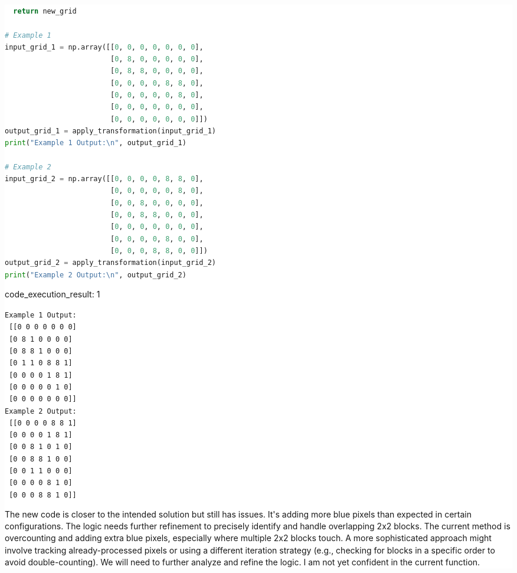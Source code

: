 ```python
  return new_grid

# Example 1
input_grid_1 = np.array([[0, 0, 0, 0, 0, 0, 0],
                         [0, 8, 0, 0, 0, 0, 0],
                         [0, 8, 8, 0, 0, 0, 0],
                         [0, 0, 0, 0, 8, 8, 0],
                         [0, 0, 0, 0, 0, 8, 0],
                         [0, 0, 0, 0, 0, 0, 0],
                         [0, 0, 0, 0, 0, 0, 0]])
output_grid_1 = apply_transformation(input_grid_1)
print("Example 1 Output:\n", output_grid_1)

# Example 2
input_grid_2 = np.array([[0, 0, 0, 0, 8, 8, 0],
                         [0, 0, 0, 0, 0, 8, 0],
                         [0, 0, 8, 0, 0, 0, 0],
                         [0, 0, 8, 8, 0, 0, 0],
                         [0, 0, 0, 0, 0, 0, 0],
                         [0, 0, 0, 0, 8, 0, 0],
                         [0, 0, 0, 8, 8, 0, 0]])
output_grid_2 = apply_transformation(input_grid_2)
print("Example 2 Output:\n", output_grid_2)


```

code_execution_result: 1

```
Example 1 Output:
 [[0 0 0 0 0 0 0]
 [0 8 1 0 0 0 0]
 [0 8 8 1 0 0 0]
 [0 1 1 0 8 8 1]
 [0 0 0 0 1 8 1]
 [0 0 0 0 0 1 0]
 [0 0 0 0 0 0 0]]
Example 2 Output:
 [[0 0 0 0 8 8 1]
 [0 0 0 0 1 8 1]
 [0 0 8 1 0 1 0]
 [0 0 8 8 1 0 0]
 [0 0 1 1 0 0 0]
 [0 0 0 0 8 1 0]
 [0 0 0 8 8 1 0]]

```

The new code is closer to the intended solution but still has issues.  It's adding more blue pixels than expected in certain configurations. The logic needs further refinement to precisely identify and handle overlapping 2x2 blocks.  The current method is overcounting and adding extra blue pixels, especially where multiple 2x2 blocks touch. A more sophisticated approach might involve tracking already-processed pixels or using a different iteration strategy (e.g., checking for blocks in a specific order to avoid double-counting).  We will need to further analyze and refine the logic. I am not yet confident in the current function.
